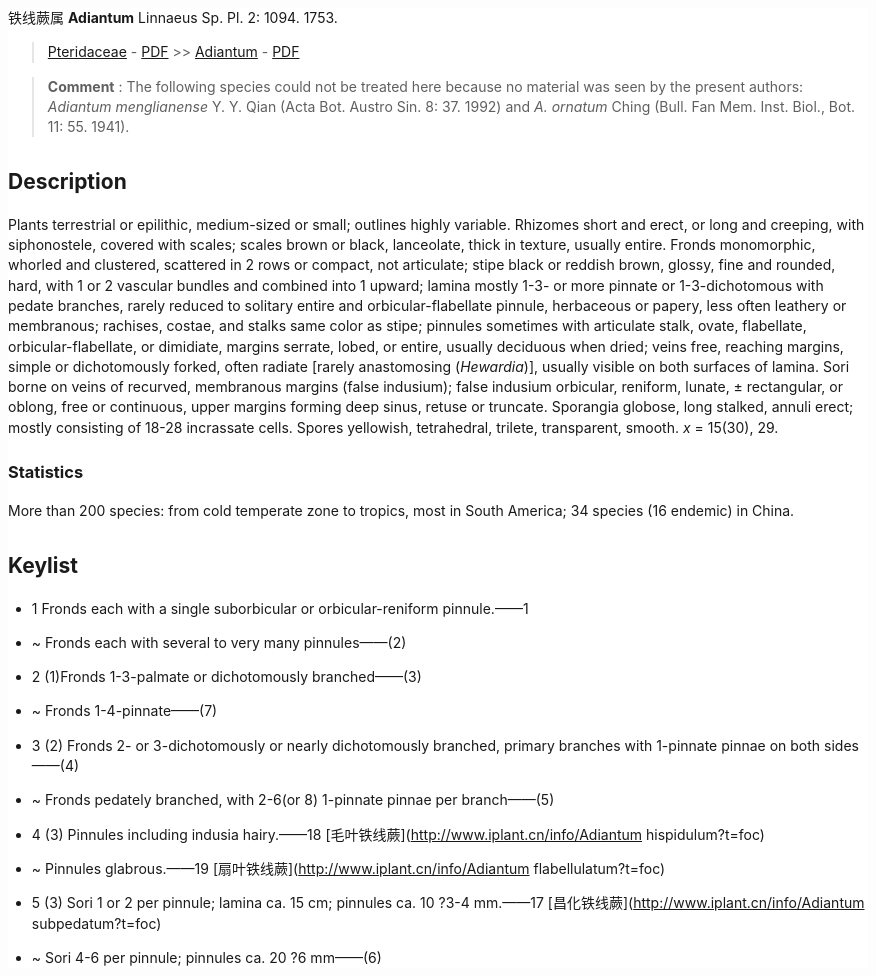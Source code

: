 铁线蕨属 **Adiantum** Linnaeus Sp. Pl. 2: 1094. 1753.

> [Pteridaceae](http://www.iplant.cn/info/Pteridaceae?t=foc) - [PDF](http://www.iplant.cn/foc/pdf/Pteridaceae.pdf) >> [Adiantum](Adiantum-铁线蕨属.md) - [PDF](http://www.iplant.cn/foc/pdf/Adiantum.pdf)


> **Comment** : 
> The following species could not be treated here because no material was seen by the present authors: *Adiantum menglianense* Y. Y. Qian (Acta Bot. Austro Sin. 8: 37. 1992) and *A. ornatum* Ching (Bull. Fan Mem. Inst. Biol., Bot. 11: 55. 1941).

## Description

Plants terrestrial or epilithic, medium-sized or small; outlines highly variable. Rhizomes short and erect, or long and creeping, with siphonostele, covered with scales; scales brown or black, lanceolate, thick in texture, usually entire. Fronds monomorphic, whorled and clustered, scattered in 2 rows or compact, not articulate; stipe black or reddish brown, glossy, fine and rounded, hard, with 1 or 2 vascular bundles and combined into 1 upward; lamina mostly 1-3- or more pinnate or 1-3-dichotomous with pedate branches, rarely reduced to solitary entire and orbicular-flabellate pinnule, herbaceous or papery, less often leathery or membranous; rachises, costae, and stalks same color as stipe; pinnules sometimes with articulate stalk, ovate, flabellate, orbicular-flabellate, or dimidiate, margins serrate, lobed, or entire, usually deciduous when dried; veins free, reaching margins, simple or dichotomously forked, often radiate [rarely anastomosing (*Hewardia*)], usually visible on both surfaces of lamina. Sori borne on veins of recurved, membranous margins (false indusium); false indusium orbicular, reniform, lunate, ± rectangular, or oblong, free or continuous, upper margins forming deep sinus, retuse or truncate. Sporangia globose, long stalked, annuli erect; mostly consisting of 18-28 incrassate cells. Spores yellowish, tetrahedral, trilete, transparent, smooth. *x* = 15(30), 29.

### Statistics
More than 200 species: from cold temperate zone to tropics, most in South America; 34 species (16 endemic) in China.


## Keylist

* 1 Fronds each with a single suborbicular or orbicular-reniform pinnule.——1 [](http://www.iplant.cn/info/?t=foc)
* ~ Fronds each with several to very many pinnules——(2)

* 2 (1)Fronds 1-3-palmate or dichotomously branched——(3)
* ~ Fronds 1-4-pinnate——(7)

* 3 (2) Fronds 2- or 3-dichotomously or nearly dichotomously branched, primary branches with 1-pinnate pinnae on both sides——(4)
* ~ Fronds pedately branched, with 2-6(or 8) 1-pinnate pinnae per branch——(5)

* 4 (3) Pinnules including indusia hairy.——18 [毛叶铁线蕨](http://www.iplant.cn/info/Adiantum hispidulum?t=foc)
* ~ Pinnules glabrous.——19 [扇叶铁线蕨](http://www.iplant.cn/info/Adiantum flabellulatum?t=foc)

* 5 (3) Sori 1 or 2 per pinnule; lamina ca. 15 cm; pinnules ca. 10 ?3-4 mm.——17 [昌化铁线蕨](http://www.iplant.cn/info/Adiantum subpedatum?t=foc)
* ~ Sori 4-6 per pinnule; pinnules ca. 20 ?6 mm——(6)
